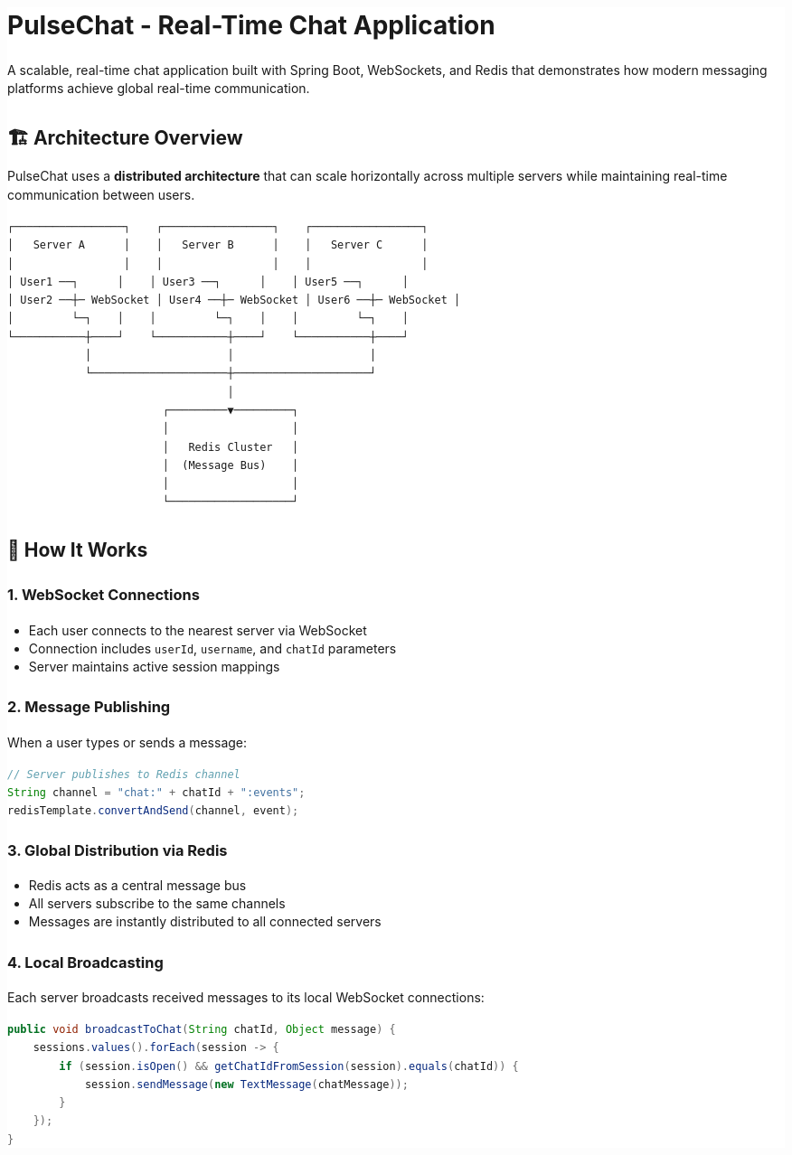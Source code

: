 # PulseChat - Real-Time Chat Application

A scalable, real-time chat application built with Spring Boot, WebSockets, and Redis that demonstrates how modern messaging platforms achieve global real-time communication.

## 🏗️ Architecture Overview

PulseChat uses a **distributed architecture** that can scale horizontally across multiple servers while maintaining real-time communication between users.

```
┌─────────────────┐    ┌─────────────────┐    ┌─────────────────┐
│   Server A      │    │   Server B      │    │   Server C      │
│                 │    │                 │    │                 │
│ User1 ──┐      │    │ User3 ──┐      │    │ User5 ──┐      │
│ User2 ──┼─ WebSocket │ User4 ──┼─ WebSocket │ User6 ──┼─ WebSocket │
│         └─┐    │    │         └─┐    │    │         └─┐    │
└───────────┼────┘    └───────────┼────┘    └───────────┼────┘
            │                     │                     │
            └─────────────────────┼─────────────────────┘
                                  │
                        ┌─────────▼─────────┐
                        │                   │
                        │   Redis Cluster   │
                        │  (Message Bus)    │
                        │                   │
                        └───────────────────┘
```

## 🚀 How It Works

### 1. **WebSocket Connections**
- Each user connects to the nearest server via WebSocket
- Connection includes `userId`, `username`, and `chatId` parameters
- Server maintains active session mappings

### 2. **Message Publishing**
When a user types or sends a message:
```java
// Server publishes to Redis channel
String channel = "chat:" + chatId + ":events";
redisTemplate.convertAndSend(channel, event);
```

### 3. **Global Distribution via Redis**
- Redis acts as a central message bus
- All servers subscribe to the same channels
- Messages are instantly distributed to all connected servers

### 4. **Local Broadcasting**
Each server broadcasts received messages to its local WebSocket connections:
```java
public void broadcastToChat(String chatId, Object message) {
    sessions.values().forEach(session -> {
        if (session.isOpen() && getChatIdFromSession(session).equals(chatId)) {
            session.sendMessage(new TextMessage(chatMessage));
        }
    });
}
```
